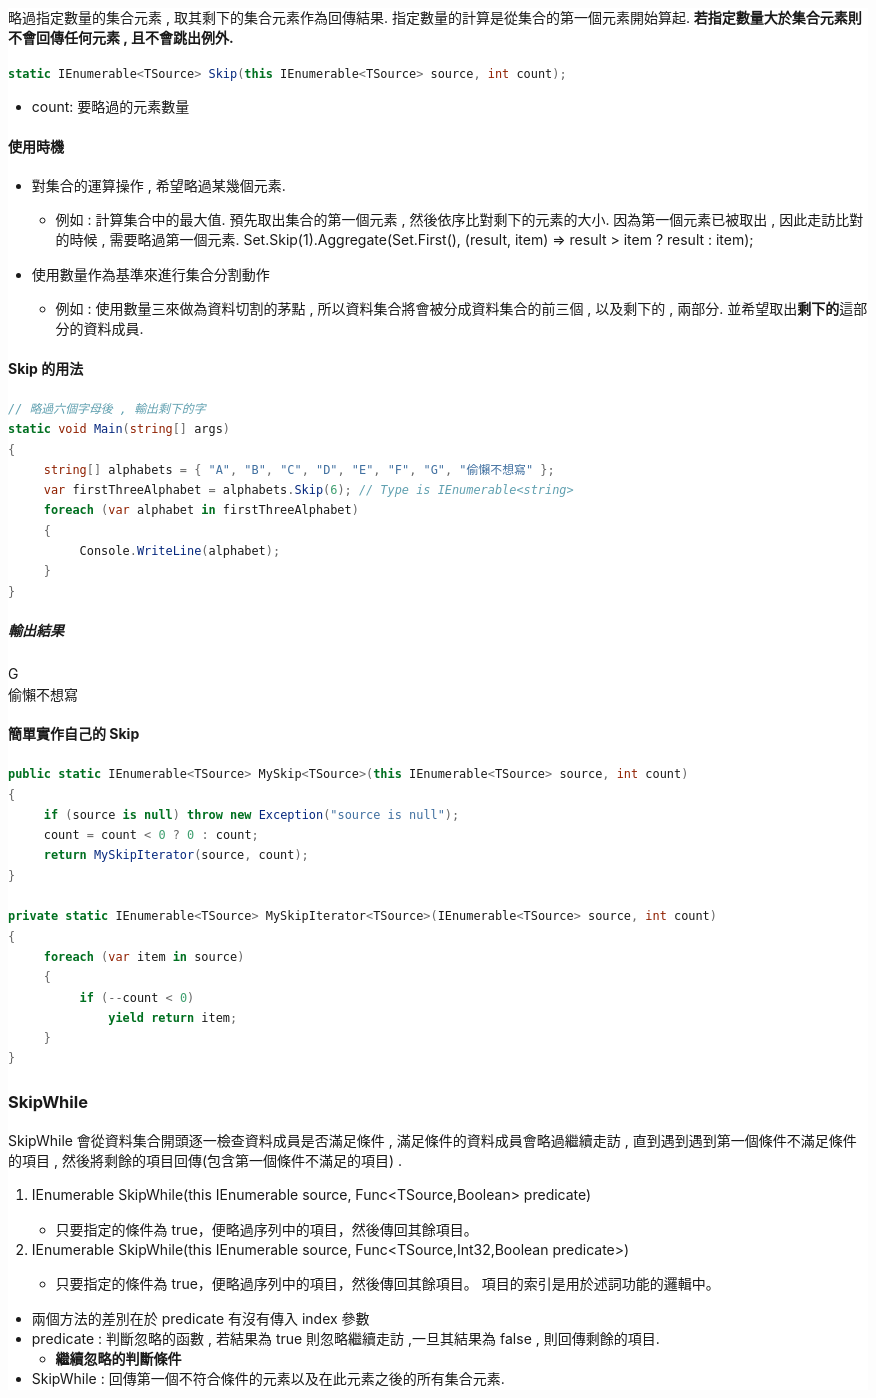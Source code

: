 略過指定數量的集合元素 , 取其剩下的集合元素作為回傳結果. 指定數量的計算是從集合的第一個元素開始算起. **若指定數量大於集合元素則不會回傳任何元素 , 且不會跳出例外.**

 ```C#
 static IEnumerable<TSource> Skip(this IEnumerable<TSource> source, int count);
 ```
 - count: 要略過的元素數量

#### 使用時機

- 對集合的運算操作 , 希望略過某幾個元素.
    - 例如 : 計算集合中的最大值. 預先取出集合的第一個元素 , 然後依序比對剩下的元素的大小. 因為第一個元素已被取出 , 因此走訪比對的時候 , 需要略過第一個元素.
Set.Skip(1).Aggregate(Set.First(), (result, item) => result > item ? result : item);
    
- 使用數量作為基準來進行集合分割動作
    - 例如 : 使用數量三來做為資料切割的茅點 , 所以資料集合將會被分成資料集合的前三個 , 以及剩下的 , 兩部分. 並希望取出**剩下的**這部分的資料成員.

#### Skip 的用法
```C#
// 略過六個字母後 , 輸出剩下的字
static void Main(string[] args)
{
     string[] alphabets = { "A", "B", "C", "D", "E", "F", "G", "偷懶不想寫" };
     var firstThreeAlphabet = alphabets.Skip(6); // Type is IEnumerable<string>
     foreach (var alphabet in firstThreeAlphabet)
     {
          Console.WriteLine(alphabet);
     }
}
```
##### 輸出結果
G    
偷懶不想寫
#### 簡單實作自己的 Skip
```C#
public static IEnumerable<TSource> MySkip<TSource>(this IEnumerable<TSource> source, int count)
{
     if (source is null) throw new Exception("source is null");
     count = count < 0 ? 0 : count;
     return MySkipIterator(source, count);
}

private static IEnumerable<TSource> MySkipIterator<TSource>(IEnumerable<TSource> source, int count)
{
     foreach (var item in source)
     {
          if (--count < 0)
              yield return item;
     }
}
```
### SkipWhile
SkipWhile 會從資料集合開頭逐一檢查資料成員是否滿足條件 , 滿足條件的資料成員會略過繼續走訪 , 直到遇到遇到第一個條件不滿足條件的項目 , 然後將剩餘的項目回傳(包含第一個條件不滿足的項目) .
1. IEnumerable<TSource> SkipWhile<TSource>(this IEnumerable<TSource> source, Func<TSource,Boolean> predicate)	
    - 只要指定的條件為 true，便略過序列中的項目，然後傳回其餘項目。
2. IEnumerable<TSource> SkipWhile<TSource>(this IEnumerable<TSource> source, Func<TSource,Int32,Boolean predicate>)	
    - 只要指定的條件為 true，便略過序列中的項目，然後傳回其餘項目。 項目的索引是用於述詞功能的邏輯中。
- 兩個方法的差別在於 predicate 有沒有傳入 index 參數
- predicate : 判斷忽略的函數 , 若結果為 true 則忽略繼續走訪 ,一旦其結果為 false , 則回傳剩餘的項目.
    - **繼續忽略的判斷條件**
- SkipWhile : 回傳第一個不符合條件的元素以及在此元素之後的所有集合元素.
